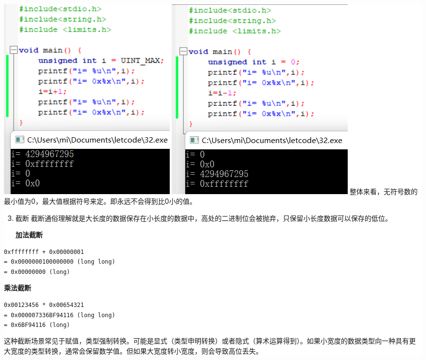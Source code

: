    ![./photo/7.jpg](./photo/7.jpg)
   ![./photo/8.jpg](./photo/8.jpg)
   整体来看，无符号数的最小值为0，最大值根据符号来定。即永远不会得到比0小的值。

3. 截断
   截断通俗理解就是大长度的数据保存在小长度的数据中，高处的二进制位会被抛弃，只保留小长度数据可以保存的低位。

   **加法截断**
```
0xffffffff + 0x00000001
= 0x0000000100000000 (long long)
= 0x00000000 (long)
```
**乘法截断**
```
0x00123456 * 0x00654321
= 0x000007336BF94116 (long long)
= 0x6BF94116 (long)
```
这种截断场景常见于赋值，类型强制转换。可能是显式（类型申明转换）或者隐式（算术运算得到）。如果小宽度的数据类型向一种具有更大宽度的类型转换，通常会保留数学值。但如果大宽度转小宽度，则会导致高位丢失。
